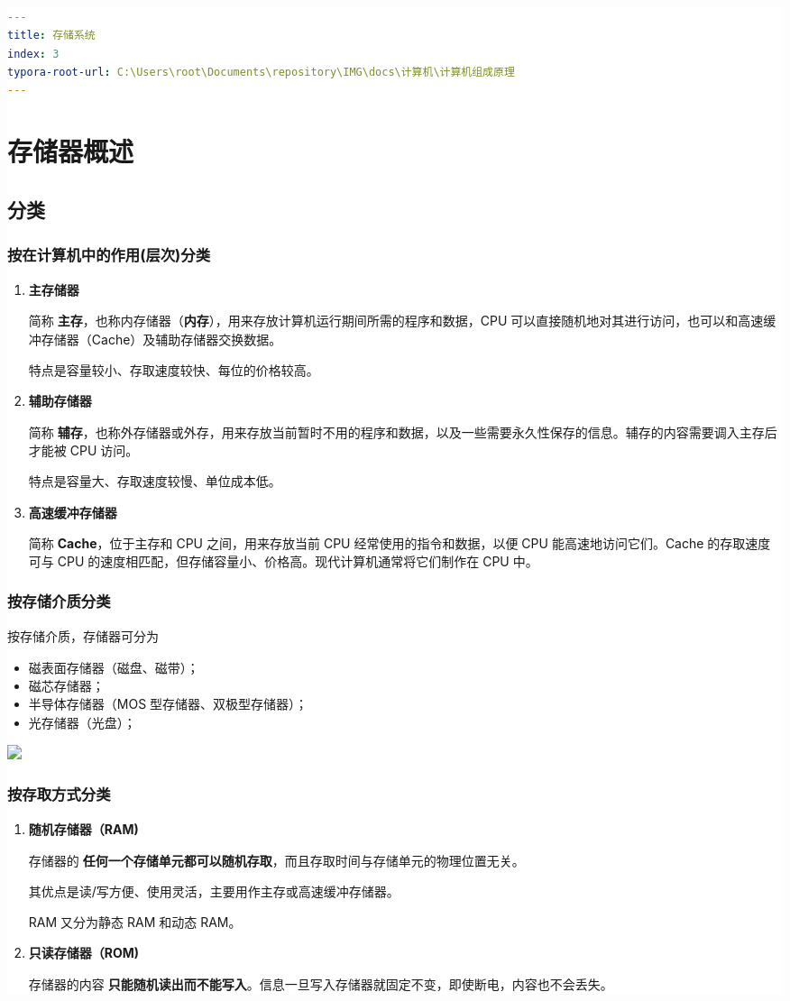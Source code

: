 ```yaml
---
title: 存储系统
index: 3
typora-root-url: C:\Users\root\Documents\repository\IMG\docs\计算机\计算机组成原理
---
```


# 存储器概述

## 分类

### 按在计算机中的作用(层次)分类

1. **主存储器**

   简称 **主存**，也称内存储器（**内存**），用来存放计算机运行期间所需的程序和数据，CPU 可以直接随机地对其进行访问，也可以和高速缓冲存储器（Cache）及辅助存储器交换数据。

   特点是容量较小、存取速度较快、每位的价格较高。

2. **辅助存储器**

   简称 **辅存**，也称外存储器或外存，用来存放当前暂时不用的程序和数据，以及一些需要永久性保存的信息。辅存的内容需要调入主存后才能被 CPU 访问。

   特点是容量大、存取速度较慢、单位成本低。

3. **高速缓冲存储器**

   简称 **Cache**，位于主存和 CPU 之间，用来存放当前 CPU 经常使用的指令和数据，以便 CPU 能高速地访问它们。Cache 的存取速度可与 CPU 的速度相匹配，但存储容量小、价格高。现代计算机通常将它们制作在 CPU 中。

### 按存储介质分类

按存储介质，存储器可分为

- 磁表面存储器（磁盘、磁带）；
- 磁芯存储器；
- 半导体存储器（MOS 型存储器、双极型存储器）；
- 光存储器（光盘）；

![](144.png)

### 按存取方式分类

1. **随机存储器（RAM)**

   存储器的 **任何一个存储单元都可以随机存取**，而且存取时间与存储单元的物理位置无关。

   其优点是读/写方便、使用灵活，主要用作主存或高速缓冲存储器。

   RAM 又分为静态 RAM 和动态 RAM。

2. **只读存储器（ROM)**

   存储器的内容 **只能随机读出而不能写入**。信息一旦写入存储器就固定不变，即使断电，内容也不会丢失。
